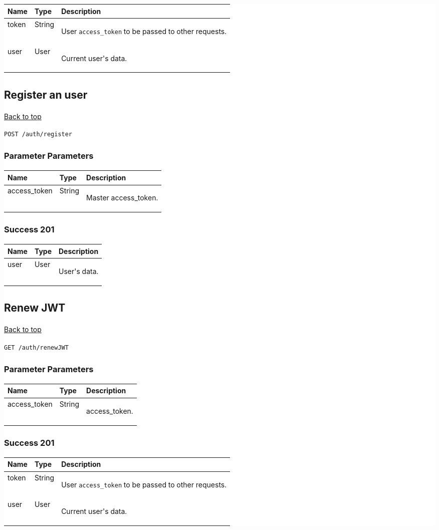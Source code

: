 | Name     | Type       | Description                           |
|:---------|:-----------|:--------------------------------------|
|  token | String | <p>User <code>access_token</code> to be passed to other requests.</p>|
|  user | User | <p>Current user's data.</p>|

## <a name='register-an-user'></a> Register an user
[Back to top](#top)



	POST /auth/register





### Parameter Parameters

| Name     | Type       | Description                           |
|:---------|:-----------|:--------------------------------------|
|  access_token | String | <p>Master access_token.</p>|



### Success 201

| Name     | Type       | Description                           |
|:---------|:-----------|:--------------------------------------|
|  user | User | <p>User's data.</p>|

## <a name='renew-jwt'></a> Renew JWT
[Back to top](#top)



	GET /auth/renewJWT





### Parameter Parameters

| Name     | Type       | Description                           |
|:---------|:-----------|:--------------------------------------|
|  access_token | String | <p>access_token.</p>|



### Success 201

| Name     | Type       | Description                           |
|:---------|:-----------|:--------------------------------------|
|  token | String | <p>User <code>access_token</code> to be passed to other requests.</p>|
|  user | User | <p>Current user's data.</p>|
